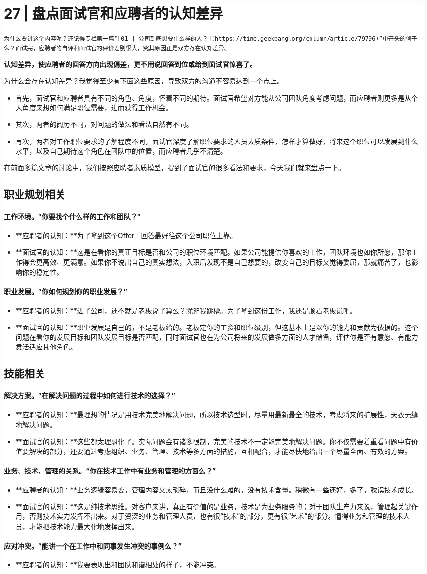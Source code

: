# 27 | 盘点面试官和应聘者的认知差异

    为什么要讲这个内容呢？还记得专栏第一篇“[01 | 公司到底想要什么样的人？](https://time.geekbang.org/column/article/79796)”中开头的例子么？面试完，应聘者的自评和面试官的评价差别很大，究其原因正是双方存在认知差异。

**认知差异，使应聘者的回答方向出现偏差，更不用说回答到位或给到面试官惊喜了。**

为什么会存在认知差异？我觉得至少有下面这些原因，导致双方的沟通不容易达到一个点上。

*   首先，面试官和应聘者具有不同的角色、角度，怀着不同的期待。面试官希望对方能从公司团队角度考虑问题，而应聘者则更多是从个人角度来想如何满足职位需要，进而获得工作机会。
    
*   其次，两者的阅历不同，对问题的做法和看法自然有不同。
    
*   再次，两者对工作职位要求的了解程度不同，面试官深度了解职位要求的人员素质条件，怎样才算做好，将来这个职位可以发展到什么水平，以及自己期待这个角色在团队中的位置，而应聘者几乎不清楚。
    

在前面多篇文章的讨论中，我们按照应聘者素质模型，提到了面试官的很多看法和要求，今天我们就来盘点一下。

## 职业规划相关

#### 工作环境。“你要找个什么样的工作和团队？”

*   **应聘者的认知：**为了拿到这个Offer，回答最好往这个公司职位上靠。
    
*   **面试官的认知：**这是在看你的真正目标是否和公司的职位环境匹配。如果公司能提供你喜欢的工作，团队环境也如你所愿，那你工作得会更高效、更满意。如果你不说出自己的真实想法，入职后发现不是自己想要的，改变自己的目标又觉得委屈，那就痛苦了，也影响你的稳定性。
    

#### 职业发展。“你如何规划你的职业发展？”

*   **应聘者的认知：**进了公司，还不就是老板说了算么？除非我跳槽。为了拿到这份工作，我还是顺着老板说吧。
    
*   **面试官的认知：**职业发展是自己的，不是老板给的。老板定你的工资和职位级别，但这基本上是以你的能力和贡献为依据的。这个问题在看你的发展目标和团队发展目标是否匹配，同时面试官也在为公司将来的发展做多方面的人才储备，评估你是否有意愿、有能力灵活适应其他角色。
    

## 技能相关

#### 解决方案。“在解决问题的过程中如何进行技术的选择？”

*   **应聘者的认知：**最理想的情况是用技术完美地解决问题，所以技术选型时，尽量用最新最全的技术，考虑将来的扩展性，天衣无缝地解决问题。
    
*   **面试官的认知：**这些都太理想化了。实际问题会有诸多限制，完美的技术不一定能完美地解决问题。你不仅需要着重看问题中有价值要解决的部分，还要通过考虑组织、业务、管理、技术等多方面的措施，互相配合，才能尽快地给出一个尽量全面、有效的方案。
    

#### 业务、技术、管理的关系。“你在技术工作中有业务和管理的方面么？”

*   **应聘者的认知：**业务逻辑容易变，管理内容又太琐碎，而且没什么难的，没有技术含量。稍微有一些还好，多了，耽误技术成长。
    
*   **面试官的认知：**这是纯技术思维。对客户来讲，真正有价值的是业务，技术是为业务服务的；对于团队生产力来说，管理起关键作用，否则技术实力发挥不出来。对于资深的业务和管理人员，也有很“技术”的部分，更有很“艺术”的部分。懂得业务和管理的技术人员，才能把技术能力最大化地发挥出来。
    

#### 应对冲突。“能讲一个在工作中和同事发生冲突的事例么？”

*   **应聘者的认知：**我要表现出和团队和谐相处的样子，不能冲突。
    